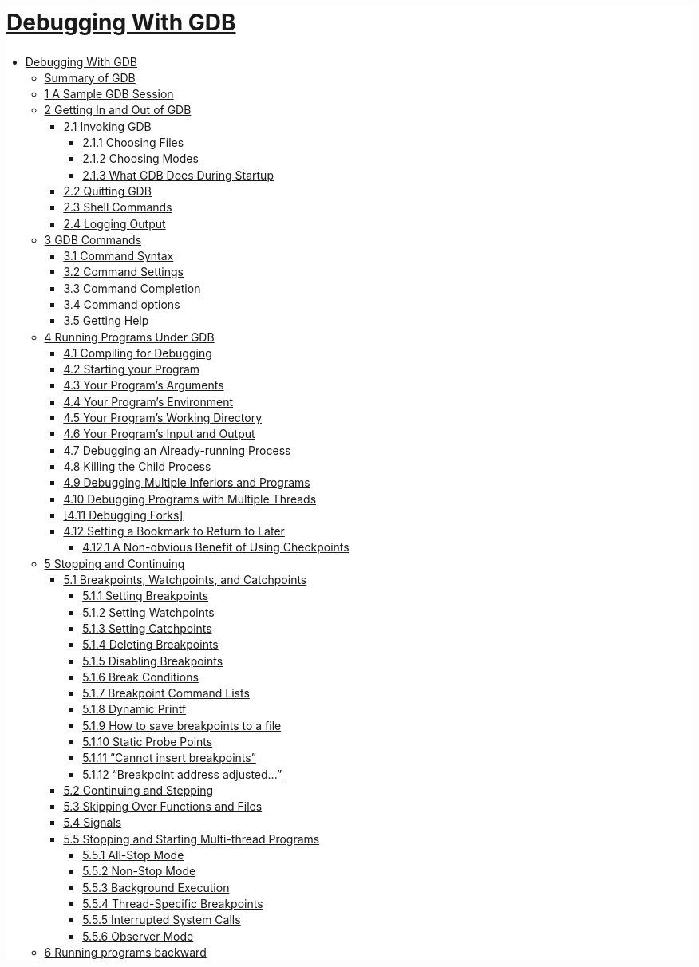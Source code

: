 # [Debugging With GDB](https://sourceware.org/gdb/onlinedocs/gdb/index.html)

- [Debugging With GDB](#debugging-with-gdb)
  - [Summary of GDB](#summary-of-gdb)
  - [1 A Sample GDB Session](#1-a-sample-gdb-session)
  - [2 Getting In and Out of GDB](#2-getting-in-and-out-of-gdb)
    - [2.1 Invoking GDB](#21-invoking-gdb)
      - [2.1.1 Choosing Files](#211-choosing-files)
      - [2.1.2 Choosing Modes](#212-choosing-modes)
      - [2.1.3 What GDB Does During Startup](#213-what-gdb-does-during-startup)
    - [2.2 Quitting GDB](#22-quitting-gdb)
    - [2.3 Shell Commands](#23-shell-commands)
    - [2.4 Logging Output](#24-logging-output)
  - [3 GDB Commands](#3-gdb-commands)
    - [3.1 Command Syntax](#31-command-syntax)
    - [3.2 Command Settings](#32-command-settings)
    - [3.3 Command Completion](#33-command-completion)
    - [3.4 Command options](#34-command-options)
    - [3.5 Getting Help](#35-getting-help)
  - [4 Running Programs Under GDB](#4-running-programs-under-gdb)
    - [4.1 Compiling for Debugging](#41-compiling-for-debugging)
    - [4.2 Starting your Program](#42-starting-your-program)
    - [4.3 Your Program’s Arguments](#43-your-programs-arguments)
    - [4.4 Your Program’s Environment](#44-your-programs-environment)
    - [4.5 Your Program’s Working Directory](#45-your-programs-working-directory)
    - [4.6 Your Program’s Input and Output](#46-your-programs-input-and-output)
    - [4.7 Debugging an Already-running Process](#47-debugging-an-already-running-process)
    - [4.8 Killing the Child Process](#48-killing-the-child-process)
    - [4.9 Debugging Multiple Inferiors and Programs](#49-debugging-multiple-inferiors-and-programs)
    - [4.10 Debugging Programs with Multiple Threads](#410-debugging-programs-with-multiple-threads)
    - [[4.11 Debugging Forks]](#411-debugging-forks)
    - [4.12 Setting a Bookmark to Return to Later](#412-setting-a-bookmark-to-return-to-later)
      - [4.12.1 A Non-obvious Benefit of Using Checkpoints](#4121-a-non-obvious-benefit-of-using-checkpoints)
  - [5 Stopping and Continuing](#5-stopping-and-continuing)
    - [5.1 Breakpoints, Watchpoints, and Catchpoints](#51-breakpoints-watchpoints-and-catchpoints)
      - [5.1.1 Setting Breakpoints](#511-setting-breakpoints)
      - [5.1.2 Setting Watchpoints](#512-setting-watchpoints)
      - [5.1.3 Setting Catchpoints](#513-setting-catchpoints)
      - [5.1.4 Deleting Breakpoints](#514-deleting-breakpoints)
      - [5.1.5 Disabling Breakpoints](#515-disabling-breakpoints)
      - [5.1.6 Break Conditions](#516-break-conditions)
      - [5.1.7 Breakpoint Command Lists](#517-breakpoint-command-lists)
      - [5.1.8 Dynamic Printf](#518-dynamic-printf)
      - [5.1.9 How to save breakpoints to a file](#519-how-to-save-breakpoints-to-a-file)
      - [5.1.10 Static Probe Points](#5110-static-probe-points)
      - [5.1.11 “Cannot insert breakpoints”](#5111-cannot-insert-breakpoints)
      - [5.1.12 “Breakpoint address adjusted...”](#5112-breakpoint-address-adjusted)
    - [5.2 Continuing and Stepping](#52-continuing-and-stepping)
    - [5.3 Skipping Over Functions and Files](#53-skipping-over-functions-and-files)
    - [5.4 Signals](#54-signals)
    - [5.5 Stopping and Starting Multi-thread Programs](#55-stopping-and-starting-multi-thread-programs)
      - [5.5.1 All-Stop Mode](#551-all-stop-mode)
      - [5.5.2 Non-Stop Mode](#552-non-stop-mode)
      - [5.5.3 Background Execution](#553-background-execution)
      - [5.5.4 Thread-Specific Breakpoints](#554-thread-specific-breakpoints)
      - [5.5.5 Interrupted System Calls](#555-interrupted-system-calls)
      - [5.5.6 Observer Mode](#556-observer-mode)
  - [6 Running programs backward](#6-running-programs-backward)